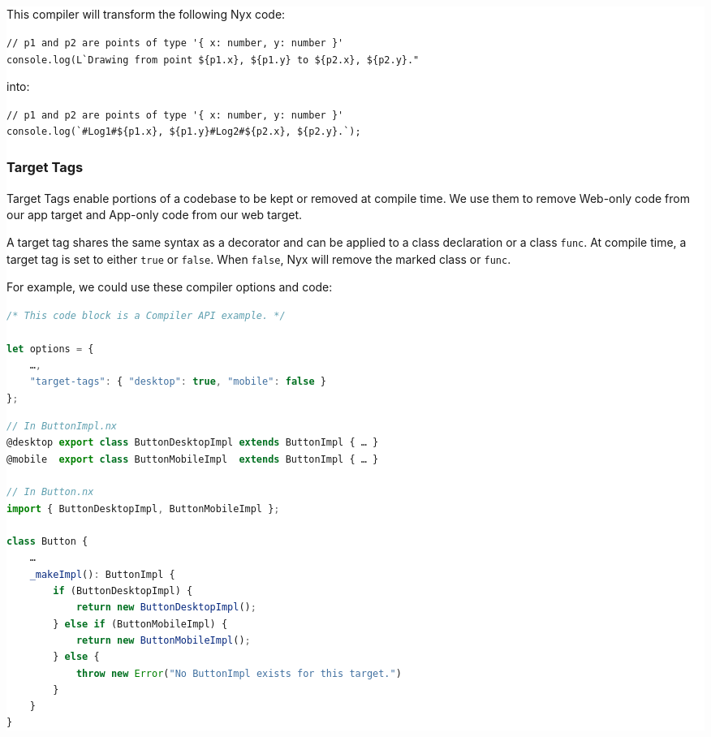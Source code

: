 
This compiler will transform the following Nyx code:

```
// p1 and p2 are points of type '{ x: number, y: number }'
console.log(L`Drawing from point ${p1.x}, ${p1.y} to ${p2.x}, ${p2.y}."
```

into:

```
// p1 and p2 are points of type '{ x: number, y: number }'
console.log(`#Log1#${p1.x}, ${p1.y}#Log2#${p2.x}, ${p2.y}.`);
```


### Target Tags

Target Tags enable portions of a codebase to be kept or removed at compile time. We use them to remove Web-only code from our app target and App-only code from our web target.

A target tag shares the same syntax as a decorator and can be applied to a class declaration or a class `func`. At compile time, a target tag is set to either `true` or `false`. When `false`, Nyx will remove the marked class or `func`.

For example, we could use these compiler options and code:

```javascript
/* This code block is a Compiler API example. */

let options = {
    …,
    "target-tags": { "desktop": true, "mobile": false }
};
```

```typescript
// In ButtonImpl.nx
@desktop export class ButtonDesktopImpl extends ButtonImpl { … }
@mobile  export class ButtonMobileImpl  extends ButtonImpl { … }

// In Button.nx
import { ButtonDesktopImpl, ButtonMobileImpl };

class Button {
    …
    _makeImpl(): ButtonImpl {
        if (ButtonDesktopImpl) {
            return new ButtonDesktopImpl();
        } else if (ButtonMobileImpl) {
            return new ButtonMobileImpl();
        } else {
            throw new Error("No ButtonImpl exists for this target.")
        }
    }
}
```
